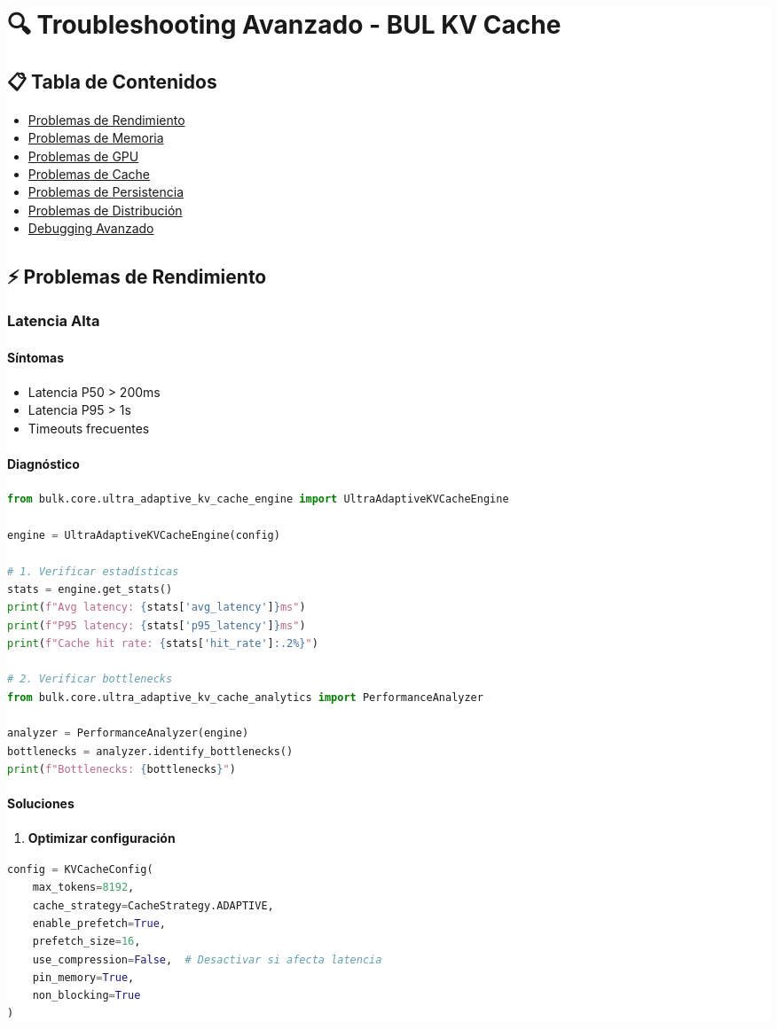 # 🔍 Troubleshooting Avanzado - BUL KV Cache

## 📋 Tabla de Contenidos

- [Problemas de Rendimiento](#problemas-de-rendimiento)
- [Problemas de Memoria](#problemas-de-memoria)
- [Problemas de GPU](#problemas-de-gpu)
- [Problemas de Cache](#problemas-de-cache)
- [Problemas de Persistencia](#problemas-de-persistencia)
- [Problemas de Distribución](#problemas-de-distribución)
- [Debugging Avanzado](#debugging-avanzado)

## ⚡ Problemas de Rendimiento

### Latencia Alta

#### Síntomas
- Latencia P50 > 200ms
- Latencia P95 > 1s
- Timeouts frecuentes

#### Diagnóstico

```python
from bulk.core.ultra_adaptive_kv_cache_engine import UltraAdaptiveKVCacheEngine

engine = UltraAdaptiveKVCacheEngine(config)

# 1. Verificar estadísticas
stats = engine.get_stats()
print(f"Avg latency: {stats['avg_latency']}ms")
print(f"P95 latency: {stats['p95_latency']}ms")
print(f"Cache hit rate: {stats['hit_rate']:.2%}")

# 2. Verificar bottlenecks
from bulk.core.ultra_adaptive_kv_cache_analytics import PerformanceAnalyzer

analyzer = PerformanceAnalyzer(engine)
bottlenecks = analyzer.identify_bottlenecks()
print(f"Bottlenecks: {bottlenecks}")
```

#### Soluciones

1. **Optimizar configuración**
```python
config = KVCacheConfig(
    max_tokens=8192,
    cache_strategy=CacheStrategy.ADAPTIVE,
    enable_prefetch=True,
    prefetch_size=16,
    use_compression=False,  # Desactivar si afecta latencia
    pin_memory=True,
    non_blocking=True
)
```
